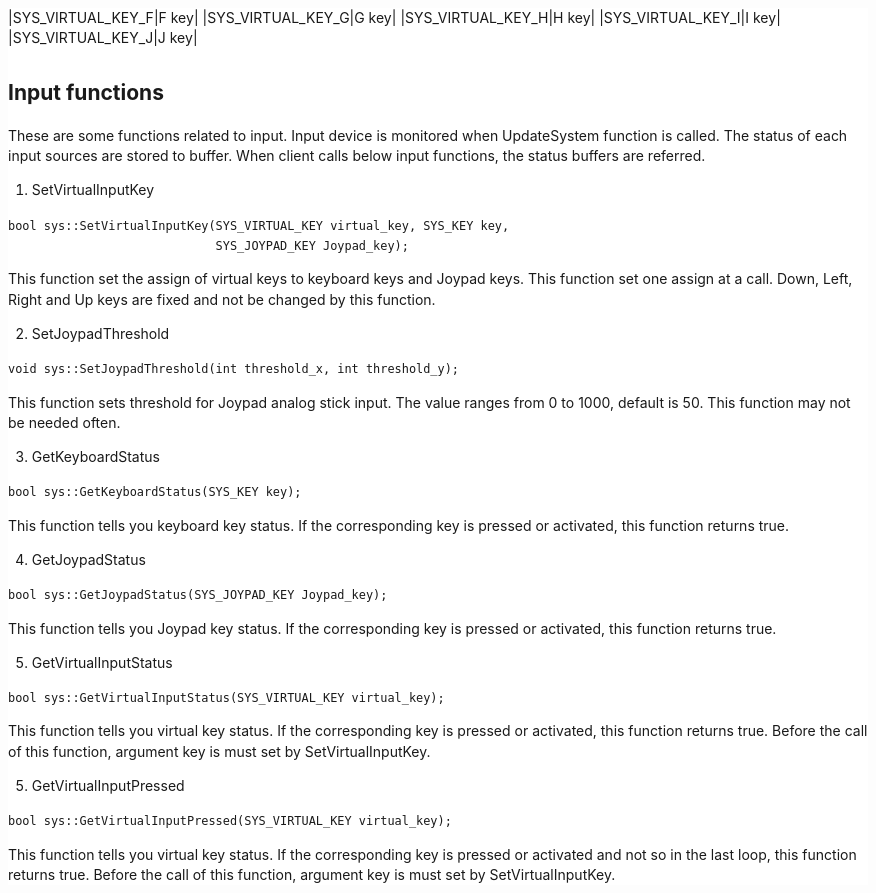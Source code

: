 |SYS_VIRTUAL_KEY_F|F key|
|SYS_VIRTUAL_KEY_G|G key|
|SYS_VIRTUAL_KEY_H|H key|
|SYS_VIRTUAL_KEY_I|I key|
|SYS_VIRTUAL_KEY_J|J key|

Input functions
----
These are some functions related to input. Input device is monitored when UpdateSystem function is called. The status of each input sources are stored to buffer. When client calls below input functions, the status buffers are referred.

1. SetVirtualInputKey
```
bool sys::SetVirtualInputKey(SYS_VIRTUAL_KEY virtual_key, SYS_KEY key,
                             SYS_JOYPAD_KEY Joypad_key);
```
This function set the assign of virtual keys to keyboard keys and Joypad keys. This function set one assign at a call. Down, Left, Right and Up keys are fixed and not be changed by this function.

2. SetJoypadThreshold
```
void sys::SetJoypadThreshold(int threshold_x, int threshold_y);
```
This function sets threshold for Joypad analog stick input. The value ranges from 0 to 1000, default is 50. This function may not be needed often.

3. GetKeyboardStatus
```
bool sys::GetKeyboardStatus(SYS_KEY key);
```
This function tells you keyboard key status. If the corresponding key is pressed or activated, this function returns true.

4. GetJoypadStatus
```
bool sys::GetJoypadStatus(SYS_JOYPAD_KEY Joypad_key);
```
This function tells you Joypad key status. If the corresponding key is pressed or activated, this function returns true.

5. GetVirtualInputStatus
```
bool sys::GetVirtualInputStatus(SYS_VIRTUAL_KEY virtual_key);
```
This function tells you virtual key status. If the corresponding key is pressed or activated, this function returns true. Before the call of this function, argument key is must set by SetVirtualInputKey.

5. GetVirtualInputPressed
```
bool sys::GetVirtualInputPressed(SYS_VIRTUAL_KEY virtual_key);
```
This function tells you virtual key status. If the corresponding key is pressed or activated and not so in the last loop, this function returns true. Before the call of this function, argument key is must set by SetVirtualInputKey.
